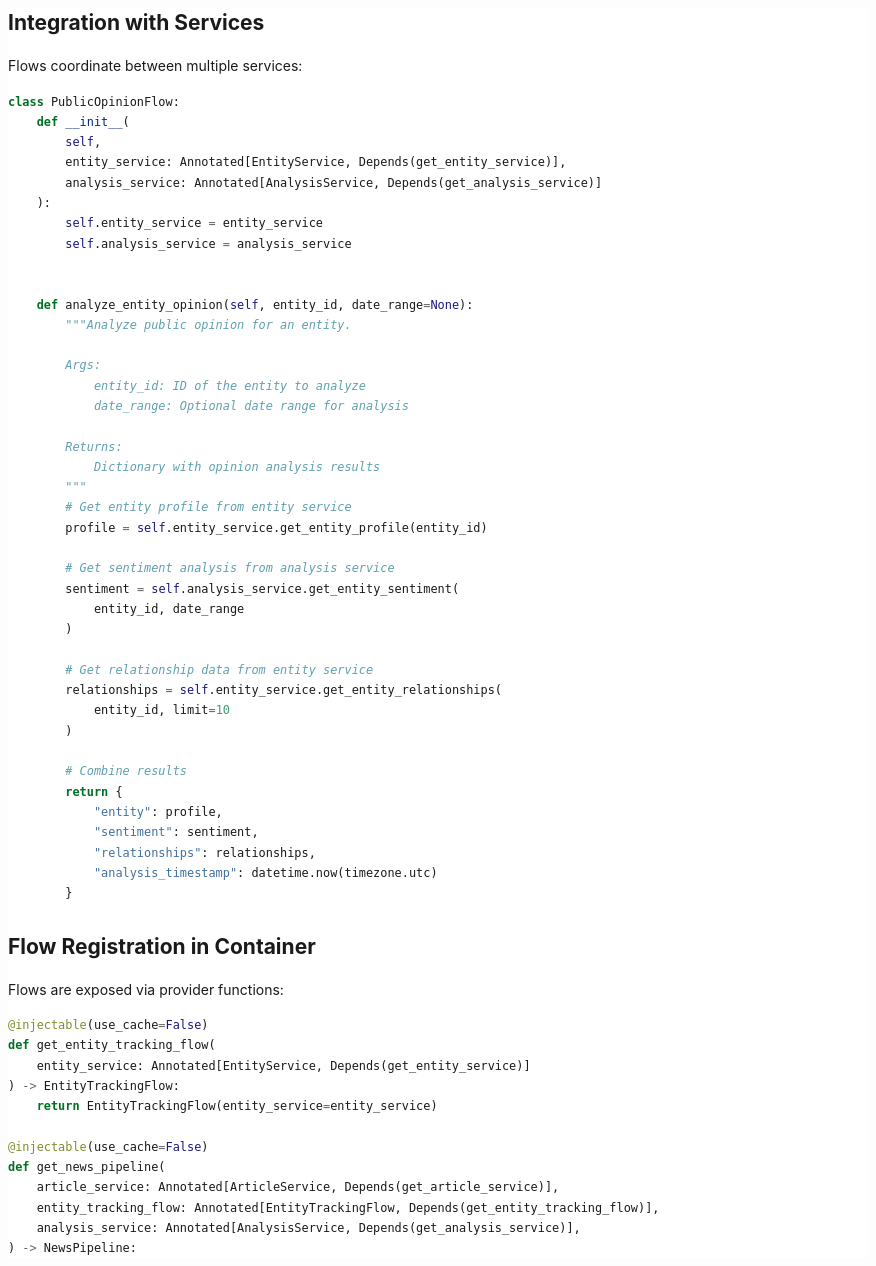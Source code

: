 ## Integration with Services

Flows coordinate between multiple services:

```python
class PublicOpinionFlow:
    def __init__(
        self,
        entity_service: Annotated[EntityService, Depends(get_entity_service)],
        analysis_service: Annotated[AnalysisService, Depends(get_analysis_service)]
    ):
        self.entity_service = entity_service
        self.analysis_service = analysis_service

        
    def analyze_entity_opinion(self, entity_id, date_range=None):
        """Analyze public opinion for an entity.
        
        Args:
            entity_id: ID of the entity to analyze
            date_range: Optional date range for analysis
            
        Returns:
            Dictionary with opinion analysis results
        """
        # Get entity profile from entity service
        profile = self.entity_service.get_entity_profile(entity_id)
        
        # Get sentiment analysis from analysis service
        sentiment = self.analysis_service.get_entity_sentiment(
            entity_id, date_range
        )
        
        # Get relationship data from entity service
        relationships = self.entity_service.get_entity_relationships(
            entity_id, limit=10
        )
        
        # Combine results
        return {
            "entity": profile,
            "sentiment": sentiment,
            "relationships": relationships,
            "analysis_timestamp": datetime.now(timezone.utc)
        }
```

## Flow Registration in Container

Flows are exposed via provider functions:

```python
@injectable(use_cache=False)
def get_entity_tracking_flow(
    entity_service: Annotated[EntityService, Depends(get_entity_service)]
) -> EntityTrackingFlow:
    return EntityTrackingFlow(entity_service=entity_service)

@injectable(use_cache=False)
def get_news_pipeline(
    article_service: Annotated[ArticleService, Depends(get_article_service)],
    entity_tracking_flow: Annotated[EntityTrackingFlow, Depends(get_entity_tracking_flow)],
    analysis_service: Annotated[AnalysisService, Depends(get_analysis_service)],
) -> NewsPipeline:
```